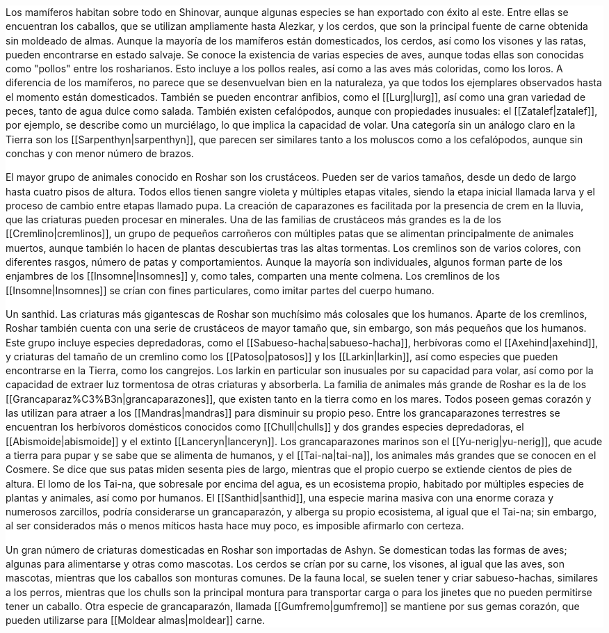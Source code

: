 Los mamíferos habitan sobre todo en Shinovar, aunque algunas especies se han exportado con éxito al este. Entre ellas se encuentran los caballos, que se utilizan ampliamente hasta Alezkar, y los cerdos, que son la principal fuente de carne obtenida sin moldeado de almas. Aunque la mayoría de los mamíferos están domesticados, los cerdos, así como los visones y las ratas, pueden encontrarse en estado salvaje. Se conoce la existencia de varias especies de aves, aunque todas ellas son conocidas como "pollos" entre los rosharianos. Esto incluye a los pollos reales, así como a las aves más coloridas, como los loros. A diferencia de los mamíferos, no parece que se desenvuelvan bien en la naturaleza, ya que todos los ejemplares observados hasta el momento están domesticados. También se pueden encontrar anfibios, como el [[Lurg\|lurg]], así como una gran variedad de peces, tanto de agua dulce como salada. También existen cefalópodos, aunque con propiedades inusuales: el [[Zatalef\|zatalef]], por ejemplo, se describe como un murciélago, lo que implica la capacidad de volar. Una categoría sin un análogo claro en la Tierra son los [[Sarpenthyn\|sarpenthyn]], que parecen ser similares tanto a los moluscos como a los cefalópodos, aunque sin conchas y con menor número de brazos.


El mayor grupo de animales conocido en Roshar son los crustáceos. Pueden ser de varios tamaños, desde un dedo de largo hasta cuatro pisos de altura. Todos ellos tienen sangre violeta y múltiples etapas vitales, siendo la etapa inicial llamada larva y el proceso de cambio entre etapas llamado pupa. La creación de caparazones es facilitada por la presencia de crem en la lluvia, que las criaturas pueden procesar en minerales.
Una de las familias de crustáceos más grandes es la de los [[Cremlino\|cremlinos]], un grupo de pequeños carroñeros con múltiples patas que se alimentan principalmente de animales muertos, aunque también lo hacen de plantas descubiertas tras las altas tormentas. Los cremlinos son de varios colores, con diferentes rasgos, número de patas y comportamientos. Aunque la mayoría son individuales, algunos forman parte de los enjambres de los [[Insomne\|Insomnes]] y, como tales, comparten una mente colmena. Los cremlinos de los [[Insomne\|Insomnes]] se crían con fines particulares, como imitar partes del cuerpo humano.

  Un santhid. Las criaturas más gigantescas de Roshar son muchísimo más colosales que los humanos.
Aparte de los cremlinos, Roshar también cuenta con una serie de crustáceos de mayor tamaño que, sin embargo, son más pequeños que los humanos. Este grupo incluye especies depredadoras, como el [[Sabueso-hacha\|sabueso-hacha]], herbívoras como el [[Axehind\|axehind]], y criaturas del tamaño de un cremlino como los [[Patoso\|patosos]] y los [[Larkin\|larkin]], así como especies que pueden encontrarse en la Tierra, como los cangrejos. Los larkin en particular son inusuales por su capacidad para volar, así como por la capacidad de extraer luz tormentosa de otras criaturas y absorberla.
La familia de animales más grande de Roshar es la de los [[Grancaparaz%C3%B3n\|grancaparazones]], que existen tanto en la tierra como en los mares. Todos poseen gemas corazón y las utilizan para atraer a los [[Mandras\|mandras]] para disminuir su propio peso. Entre los grancaparazones terrestres se encuentran los herbívoros domésticos conocidos como [[Chull\|chulls]] y dos grandes especies depredadoras, el [[Abismoide\|abismoide]] y el extinto [[Lanceryn\|lanceryn]]. Los grancaparazones marinos son el [[Yu-nerig\|yu-nerig]], que acude a tierra para pupar y se sabe que se alimenta de humanos, y el [[Tai-na\|tai-na]], los animales más grandes que se conocen en el Cosmere. Se dice que sus patas miden sesenta pies de largo, mientras que el propio cuerpo se extiende cientos de pies de altura. El lomo de los Tai-na, que sobresale por encima del agua, es un ecosistema propio, habitado por múltiples especies de plantas y animales, así como por humanos.
El [[Santhid\|santhid]], una especie marina masiva con una enorme coraza y numerosos zarcillos, podría considerarse un grancaparazón, y alberga su propio ecosistema, al igual que el Tai-na; sin embargo, al ser considerados más o menos míticos hasta hace muy poco, es imposible afirmarlo con certeza.


Un gran número de criaturas domesticadas en Roshar son importadas de Ashyn. Se domestican todas las formas de aves; algunas para alimentarse y otras como mascotas. Los cerdos se crían por su carne, los visones, al igual que las aves, son mascotas, mientras que los caballos son monturas comunes. De la fauna local, se suelen tener y criar sabueso-hachas, similares a los perros, mientras que los chulls son la principal montura para transportar carga o para los jinetes que no pueden permitirse tener un caballo. Otra especie de grancaparazón, llamada [[Gumfremo\|gumfremo]] se mantiene por sus gemas corazón, que pueden utilizarse para [[Moldear almas\|moldear]] carne.

